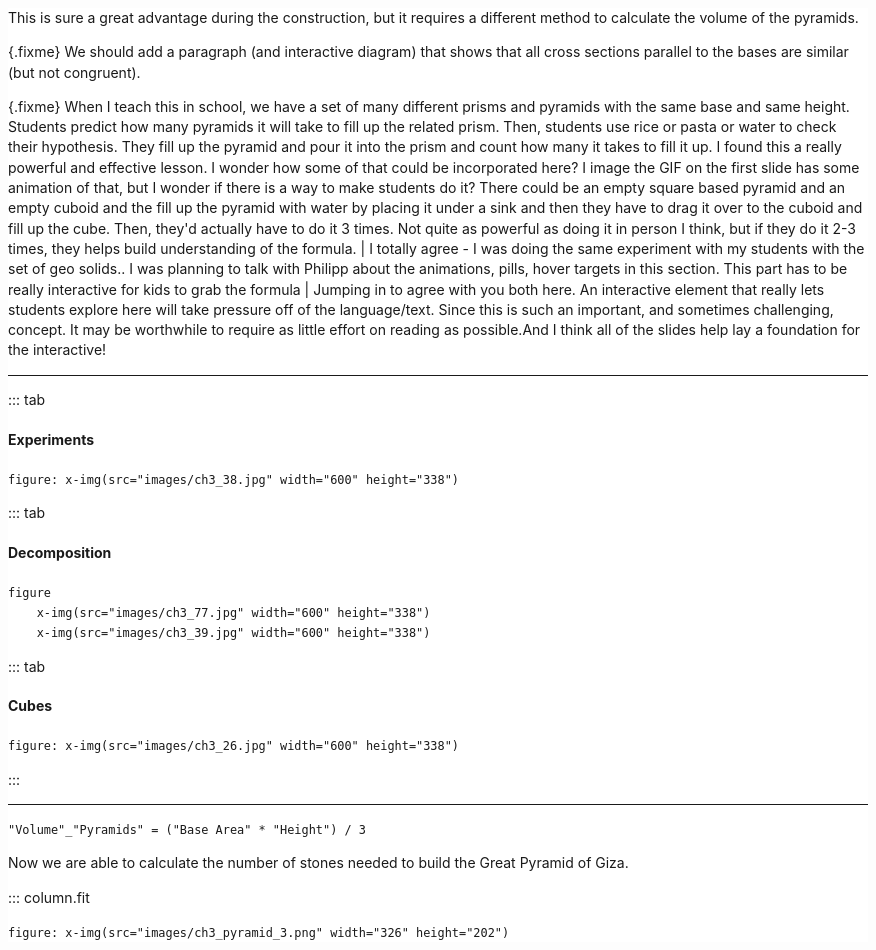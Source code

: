 
This is sure a great advantage during the construction, but it requires a different method to calculate the volume of the pyramids.

{.fixme} We should add a paragraph (and interactive diagram) that shows that all cross sections parallel to the bases are similar (but not congruent).

{.fixme} When I teach this in school, we have a set of many different prisms and pyramids with the same base and same height. Students predict how many pyramids it will take to fill up the related prism. Then, students use rice or pasta or water to check their hypothesis. They fill up the pyramid and pour it into the prism and count how many it takes to fill it up. I found this a really powerful and effective lesson. I wonder how some of that could be incorporated here? I image the GIF on the first slide has some animation of that, but I wonder if there is a way to make students do it? There could be an empty square based pyramid and an empty cuboid and the fill up the pyramid with water by placing it under a sink and then they have to drag it over to the cuboid and fill up the cube. Then, they'd actually have to do it 3 times. Not quite as powerful as doing it in person I think, but if they do it 2-3 times, they helps build understanding of the formula. | I totally agree - I was doing the same experiment with my students with the set of geo solids.. I was planning to talk with Philipp about the animations, pills, hover targets in this section. This part has to be really interactive for kids to grab the formula | Jumping in to agree with you both here. An interactive element that really lets students explore here will take pressure off of the language/text. Since this is such an important, and sometimes challenging, concept. It may be worthwhile to require as little effort on reading as possible.And I think all of the slides help lay a foundation for the interactive!

---

::: tab

#### Experiments

    figure: x-img(src="images/ch3_38.jpg" width="600" height="338")

::: tab

#### Decomposition

    figure
        x-img(src="images/ch3_77.jpg" width="600" height="338")
        x-img(src="images/ch3_39.jpg" width="600" height="338")

::: tab

#### Cubes

    figure: x-img(src="images/ch3_26.jpg" width="600" height="338")

:::

---

`"Volume"_"Pyramids" = ("Base Area" * "Height") / 3`

Now we are able to calculate the number of stones needed to build the Great Pyramid of Giza.

::: column.fit

    figure: x-img(src="images/ch3_pyramid_3.png" width="326" height="202")
